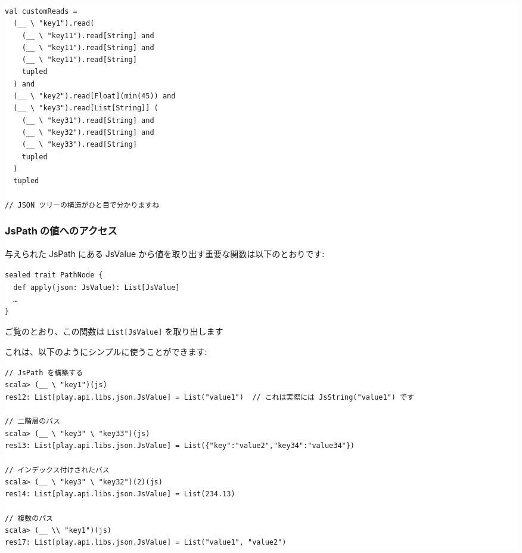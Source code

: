 ```
val customReads = 
  (__ \ "key1").read(
    (__ \ "key11").read[String] and
    (__ \ "key11").read[String] and
    (__ \ "key11").read[String]  
    tupled
  ) and 
  (__ \ "key2").read[Float](min(45)) and
  (__ \ "key3").read[List[String]] (
    (__ \ "key31").read[String] and
    (__ \ "key32").read[String] and
    (__ \ "key33").read[String]
    tupled  
  )
  tupled
  
// JSON ツリーの構造がひと目で分かりますね
```


### JsPath の値へのアクセス


与えられた JsPath にある JsValue から値を取り出す重要な関数は以下のとおりです:

```
sealed trait PathNode {
  def apply(json: JsValue): List[JsValue]
  …
}
```


ご覧のとおり、この関数は `List[JsValue]` を取り出します


これは、以下のようにシンプルに使うことができます:


```
// JsPath を構築する
scala> (__ \ "key1")(js) 
res12: List[play.api.libs.json.JsValue] = List("value1")  // これは実際には JsString("value1") です

// 二階層のパス
scala> (__ \ "key3" \ "key33")(js)
res13: List[play.api.libs.json.JsValue] = List({"key":"value2","key34":"value34"})
 
// インデックス付けされたパス
scala> (__ \ "key3" \ "key32")(2)(js)
res14: List[play.api.libs.json.JsValue] = List(234.13)

// 複数のパス
scala> (__ \\ "key1")(js)
res17: List[play.api.libs.json.JsValue] = List("value1", "value2")
```
